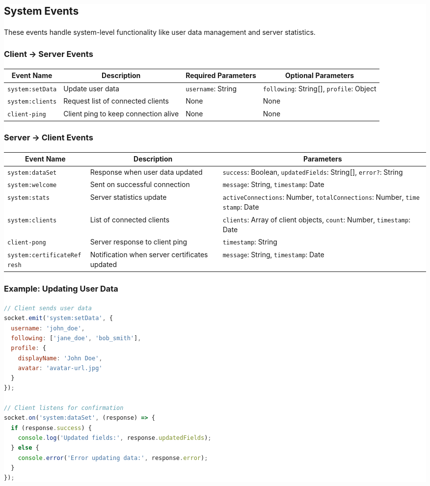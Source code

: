 ## System Events

These events handle system-level functionality like user data management and server statistics.

### Client → Server Events

| Event Name | Description | Required Parameters | Optional Parameters |
|------------|-------------|---------------------|---------------------|
| `system:setData` | Update user data | `username`: String | `following`: String[], `profile`: Object |
| `system:clients` | Request list of connected clients | None | None |
| `client-ping` | Client ping to keep connection alive | None | None |

### Server → Client Events

| Event Name | Description | Parameters |
|------------|-------------|------------|
| `system:dataSet` | Response when user data updated | `success`: Boolean, `updatedFields`: String[], `error?`: String |
| `system:welcome` | Sent on successful connection | `message`: String, `timestamp`: Date |
| `system:stats` | Server statistics update | `activeConnections`: Number, `totalConnections`: Number, `timestamp`: Date |
| `system:clients` | List of connected clients | `clients`: Array of client objects, `count`: Number, `timestamp`: Date |
| `client-pong` | Server response to client ping | `timestamp`: String |
| `system:certificateRefresh` | Notification when server certificates updated | `message`: String, `timestamp`: Date |

### Example: Updating User Data

```javascript
// Client sends user data
socket.emit('system:setData', {
  username: 'john_doe',
  following: ['jane_doe', 'bob_smith'],
  profile: {
    displayName: 'John Doe',
    avatar: 'avatar-url.jpg'
  }
});

// Client listens for confirmation
socket.on('system:dataSet', (response) => {
  if (response.success) {
    console.log('Updated fields:', response.updatedFields);
  } else {
    console.error('Error updating data:', response.error);
  }
});
```
